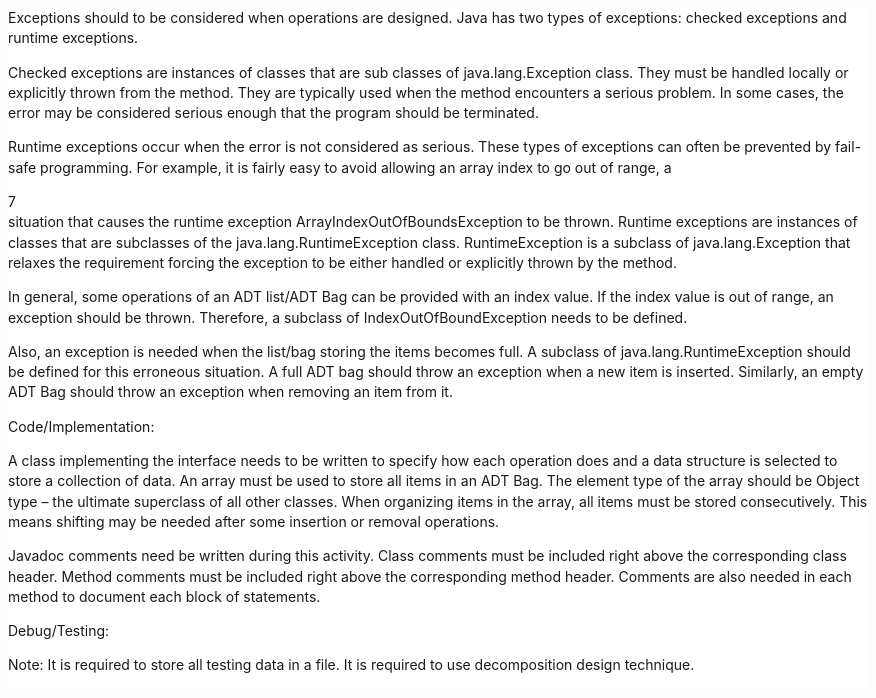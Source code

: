 Exceptions should to be considered when operations are designed. Java has two types of exceptions: checked exceptions and runtime exceptions.

Checked exceptions are instances of classes that are sub classes of java.lang.Exception class. They must be handled locally or explicitly thrown from the method. They are typically used when the method encounters a serious problem. In some cases, the error may be considered serious enough that the program should be terminated.

Runtime exceptions occur when the error is not considered as serious. These types of exceptions can often be prevented by fail-safe programming. For example, it is fairly easy to avoid allowing an array index to go out of range, a
</li>
</ul>
</div>
</div>
<div class="layoutArea">
<div class="column">
7

</div>
</div>
</div>
<div class="page" title="Page 8">
<div class="layoutArea">
<div class="column">
situation that causes the runtime exception ArrayIndexOutOfBoundsException to be thrown. Runtime exceptions are instances of classes that are subclasses of the java.lang.RuntimeException class. RuntimeException is a subclass of java.lang.Exception that relaxes the requirement forcing the exception to be either handled or explicitly thrown by the method.

In general, some operations of an ADT list/ADT Bag can be provided with an index value. If the index value is out of range, an exception should be thrown. Therefore, a subclass of IndexOutOfBoundException needs to be defined.

Also, an exception is needed when the list/bag storing the items becomes full. A subclass of java.lang.RuntimeException should be defined for this erroneous situation. A full ADT bag should throw an exception when a new item is inserted. Similarly, an empty ADT Bag should throw an exception when removing an item from it.

Code/Implementation:

A class implementing the interface needs to be written to specify how each operation does and a data structure is selected to store a collection of data. An array must be used to store all items in an ADT Bag. The element type of the array should be Object type – the ultimate superclass of all other classes. When organizing items in the array, all items must be stored consecutively. This means shifting may be needed after some insertion or removal operations.

Javadoc comments need be written during this activity. Class comments must be included right above the corresponding class header. Method comments must be included right above the corresponding method header. Comments are also needed in each method to document each block of statements.

Debug/Testing:

Note: It is required to store all testing data in a file. It is required to use decomposition design technique.
